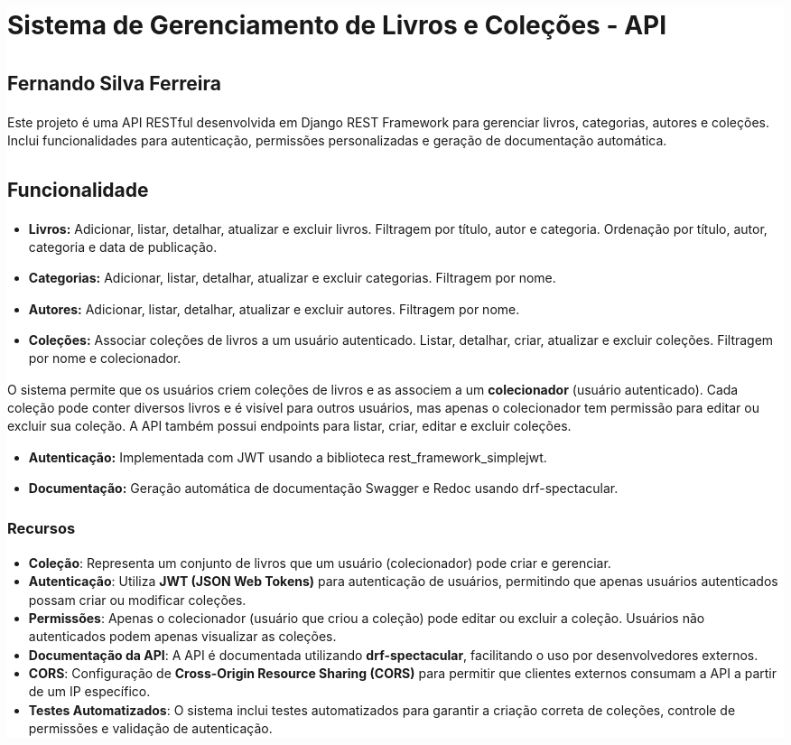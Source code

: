 # Sistema de Gerenciamento de Livros e Coleções - API

## Fernando Silva Ferreira

Este projeto é uma API RESTful desenvolvida em Django REST Framework para gerenciar livros, categorias, autores e coleções. Inclui funcionalidades para autenticação, permissões personalizadas e geração de documentação automática.

## Funcionalidade
- **Livros:**
    Adicionar, listar, detalhar, atualizar e excluir livros.
    Filtragem por título, autor e categoria.
    Ordenação por título, autor, categoria e data de publicação.

- **Categorias:**
    Adicionar, listar, detalhar, atualizar e excluir categorias.
    Filtragem por nome.

- **Autores:**
    Adicionar, listar, detalhar, atualizar e excluir autores.
    Filtragem por nome.

- **Coleções:**
    Associar coleções de livros a um usuário autenticado.
    Listar, detalhar, criar, atualizar e excluir coleções.
    Filtragem por nome e colecionador.

O sistema permite que os usuários criem coleções de livros e as associem a um **colecionador** (usuário autenticado). Cada coleção pode conter diversos livros e é visível para outros usuários, mas apenas o colecionador tem permissão para editar ou excluir sua coleção. A API também possui endpoints para listar, criar, editar e excluir coleções.

- **Autenticação:**
    Implementada com JWT usando a biblioteca rest_framework_simplejwt.

- **Documentação:**
    Geração automática de documentação Swagger e Redoc usando drf-spectacular.

### Recursos

- **Coleção**: Representa um conjunto de livros que um usuário (colecionador) pode criar e gerenciar.
- **Autenticação**: Utiliza **JWT (JSON Web Tokens)** para autenticação de usuários, permitindo que apenas usuários autenticados possam criar ou modificar coleções.
- **Permissões**: Apenas o colecionador (usuário que criou a coleção) pode editar ou excluir a coleção. Usuários não autenticados podem apenas visualizar as coleções.
- **Documentação da API**: A API é documentada utilizando **drf-spectacular**, facilitando o uso por desenvolvedores externos.
- **CORS**: Configuração de **Cross-Origin Resource Sharing (CORS)** para permitir que clientes externos consumam a API a partir de um IP específico.
- **Testes Automatizados**: O sistema inclui testes automatizados para garantir a criação correta de coleções, controle de permissões e validação de autenticação.
